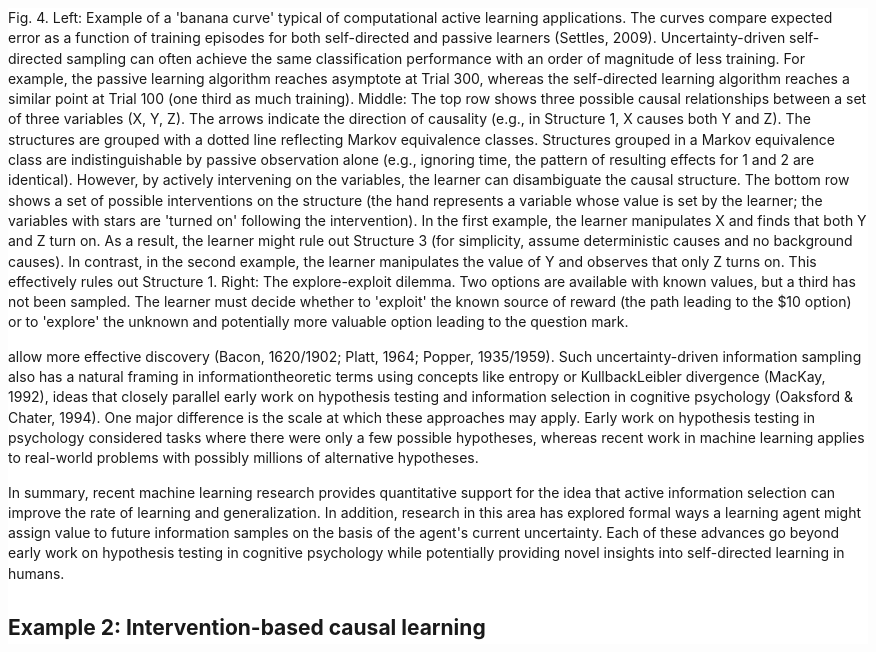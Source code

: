 Fig. 4. Left: Example of a 'banana curve' typical of computational active learning applications. The curves compare expected error as a function of training episodes for both self-directed and passive learners (Settles, 2009). Uncertainty-driven self-directed sampling can often achieve the same classification performance with an order of magnitude of less training. For example, the passive learning algorithm reaches asymptote at Trial 300, whereas the self-directed learning algorithm reaches a similar point at Trial 100 (one third as much training). Middle: The top row shows three possible causal relationships between a set of three variables (X, Y, Z). The arrows indicate the direction of causality (e.g., in Structure 1, X causes both Y and Z). The structures are grouped with a dotted line reflecting Markov equivalence classes. Structures grouped in a Markov equivalence class are indistinguishable by passive observation alone (e.g., ignoring time, the pattern of resulting effects for 1 and 2 are identical). However, by actively intervening on the variables, the learner can disambiguate the causal structure. The bottom row shows a set of possible interventions on the structure (the hand represents a variable whose value is set by the learner; the variables with stars are 'turned on' following the intervention). In the first example, the learner manipulates X and finds that both Y and Z turn on. As a result, the learner might rule out Structure 3 (for simplicity, assume deterministic causes and no background causes). In contrast, in the second example, the learner manipulates the value of Y and observes that only Z turns on. This effectively rules out Structure 1. Right: The explore-exploit dilemma. Two options are available with known values, but a third has not been sampled. The learner must decide whether to 'exploit' the known source of reward (the path leading to the $10 option) or to 'explore' the unknown and potentially more valuable option leading to the question mark.



allow  more  effective  discovery  (Bacon,  1620/1902;  Platt, 1964; Popper, 1935/1959). Such uncertainty-driven information  sampling  also  has  a  natural  framing  in  informationtheoretic  terms  using  concepts  like  entropy  or  KullbackLeibler divergence (MacKay, 1992), ideas that closely parallel early work on hypothesis testing and information selection in cognitive psychology (Oaksford &amp; Chater, 1994). One major difference is the scale at which these approaches may apply. Early  work  on  hypothesis  testing  in  psychology  considered tasks  where  there  were  only  a  few  possible  hypotheses, whereas recent work in machine learning applies to real-world problems with possibly millions of alternative hypotheses.

In  summary,  recent  machine  learning  research  provides quantitative support for the idea that active information selection  can  improve  the  rate  of  learning  and  generalization.  In addition,  research  in  this  area  has  explored  formal  ways  a learning agent might assign value to future information samples on the basis of the agent's current uncertainty. Each of these advances go beyond early work on hypothesis testing in cognitive psychology while potentially providing novel insights into self-directed learning in humans.

## Example 2: Intervention-based causal learning
